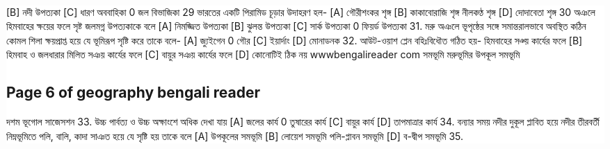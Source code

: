 [B]   নদী উপত্যকা [C] ধারণ অববাহিকা
0
জল
বিভাজিকা
29
ভারতের একটি পিরামিড চূড়ার উদাহরণ হল-
[A]   গৌরীশংকর শৃঙ্গ
[B]   কাকাবোরাজি শৃঙ্গ
নীলকণ্ঠ শৃঙ্গ
[D]   দোদাবেতা শৃঙ্গ
30
অঞলে হিমবাহের ক্ষয়ের ফলে সৃষ্ট জলমগ্ন উপত্যকাকে বলে
[A]   নিমজ্জিত উপত্যকা
[B] ঝুলন্ত উপত্যকা
[C]
সার্ক উপত্যকা
0
ফিয়র্ড উপত্যকা
31.
মরু অঞলে ভূপৃষ্ঠের সঙ্গে সমান্তরালভাবে অবস্থিত কঠিন
কোমল শিলা
ক্ষয়প্রাপ্ত হয়ে যে ভূমিরূপ সৃষ্টি করে তাকে বলে-
[A]   জ্যুইগেন
0
গৌর
[C]  ইয়ার্দাং
[D] মোনাডনক
32.
আউট-ওয়াশ প্লেন বহিঃবিধৌত
গঠিত হয়-
হিমবাহের সঞ্য় কার্যের ফলে
[B]   হিমবাহ ও জলধারার মিলিত সঞয় কার্যের ফলে
[C]
বায়ুর সঞয় কার্যের ফলে
[D]   কোনোটিই ঠিক নয়
wwwbengalireader com
সমভূমি
মরুভূমির
উপকূল
সমভূমি


## Page 6 of geography bengali reader
দশম
ভূগোল সাজেসশন
33.
উচ্চ পার্বত্য ও উচ্চ অক্ষাংশে অধিক দেখা যায়
[A]
জলের কার্য
0
তুষারের কার্য
[C]
বায়ুর কার্য
[D] তাপমাত্রার কার্য
34.
বন্যার সময় নদীর দুকূল প্লাবিত হয়ে নদীর তীরবর্তী নিম্নভূমিতে পলি, বালি,
কাদা সাঞত হয়ে যে
সৃষ্টি হয় তাকে বলে
[A]   উপকূলের সমভূমি
[B]   লোয়েশ সমভূমি
পলি-প্লাবন সমভূমি
[D] ব-দ্বীপ সমভূমি
35.